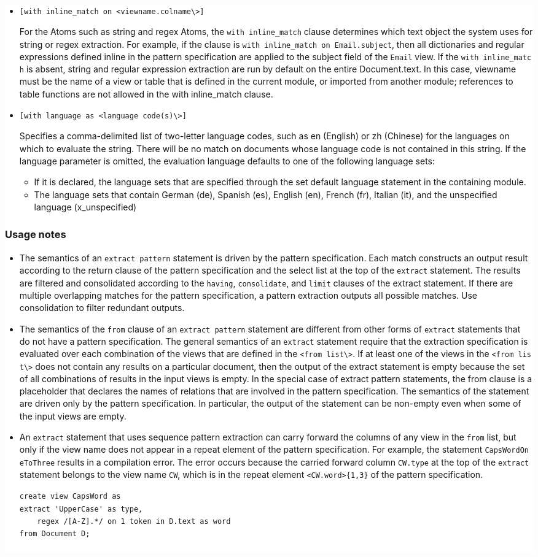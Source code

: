 -   `[with inline_match on <viewname.colname\>]`

    For the Atoms such as string and regex Atoms, the `with inline_match` clause determines which text object the system uses for string or regex extraction. For example, if the clause is `with inline_match on Email.subject`, then all dictionaries and regular expressions defined inline in the pattern specification are applied to the subject field of the `Email` view. If the `with inline_match` is absent, string and regular expression extraction are run by default on the entire Document.text. In this case, viewname must be the name of a view or table that is defined in the current module, or imported from another module; references to table functions are not allowed in the with inline\_match clause.

-   `[with language as <language code(s)\>]`

    Specifies a comma-delimited list of two-letter language codes, such as en \(English\) or zh \(Chinese\) for the languages on which to evaluate the string. There will be no match on documents whose language code is not contained in this string. If the language parameter is omitted, the evaluation language defaults to one of the following language sets:

    -   If it is declared, the language sets that are specified through the set default language statement in the containing module.
    -   The language sets that contain German \(de\), Spanish \(es\), English \(en\), French \(fr\), Italian \(it\), and the unspecified language \(x\_unspecified\)

### Usage notes

-   The semantics of an `extract pattern` statement is driven by the pattern specification. Each match constructs an output result according to the return clause of the pattern specification and the select list at the top of the `extract` statement. The results are filtered and consolidated according to the `having`, `consolidate`, and `limit` clauses of the extract statement. If there are multiple overlapping matches for the pattern specification, a pattern extraction outputs all possible matches. Use consolidation to filter redundant outputs.
-   The semantics of the `from` clause of an `extract pattern` statement are different from other forms of `extract` statements that do not have a pattern specification. The general semantics of an `extract` statement require that the extraction specification is evaluated over each combination of the views that are defined in the `<from list\>`. If at least one of the views in the `<from list\>` does not contain any results on a particular document, then the output of the extract statement is empty because the set of all combinations of results in the input views is empty. In the special case of extract pattern statements, the from clause is a placeholder that declares the names of relations that are involved in the pattern specification. The semantics of the statement are driven only by the pattern specification. In particular, the output of the statement can be non-empty even when some of the input views are empty.
-   An `extract` statement that uses sequence pattern extraction can carry forward the columns of any view in the `from` list, but only if the view name does not appear in a repeat element of the pattern specification. For example, the statement `CapsWordOneToThree` results in a compilation error. The error occurs because the carried forward column `CW.type` at the top of the `extract` statement belongs to the view name `CW`, which is in the repeat element `<CW.word>{1,3}` of the pattern specification.

    ```
    create view CapsWord as
    extract 'UpperCase' as type,
        regex /[A-Z].*/ on 1 token in D.text as word
    from Document D;
    